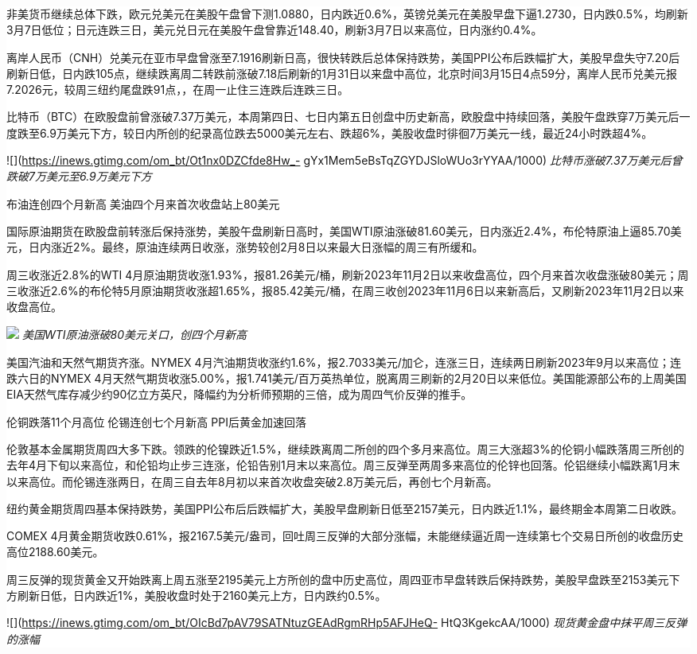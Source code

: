非美货币继续总体下跌，欧元兑美元在美股午盘曾下测1.0880，日内跌近0.6%，英镑兑美元在美股早盘下逼1.2730，日内跌0.5%，均刷新3月7日低位；日元连跌三日，美元兑日元在美股午盘曾靠近148.40，刷新3月7日以来高位，日内涨约0.4%。

离岸人民币（CNH）兑美元在亚市早盘曾涨至7.1916刷新日高，很快转跌后总体保持跌势，美国PPI公布后跌幅扩大，美股早盘失守7.20后刷新日低，日内跌105点，继续跌离周二转跌前涨破7.18后刷新的1月31日以来盘中高位，北京时间3月15日4点59分，离岸人民币兑美元报7.2026元，较周三纽约尾盘跌91点，，在周一止住三连跌后连跌三日。

比特币（BTC）在欧股盘前曾涨破7.37万美元，本周第四日、七日内第五日创盘中历史新高，欧股盘中持续回落，美股午盘跌穿7万美元后一度跌至6.9万美元下方，较日内所创的纪录高位跌去5000美元左右、跌超6%，美股收盘时徘徊7万美元一线，最近24小时跌超4%。

![](https://inews.gtimg.com/om_bt/Ot1nx0DZCfde8Hw_-
gYx1Mem5eBsTqZGYDJSloWUo3rYYAA/1000) _比特币涨破7.37万美元后曾跌破7万美元至6.9万美元下方_

布油连创四个月新高 美油四个月来首次收盘站上80美元

国际原油期货在欧股盘前转涨后保持涨势，美股午盘刷新日高时，美国WTI原油涨破81.60美元，日内涨近2.4%，布伦特原油上逼85.70美元，日内涨近2%。最终，原油连续两日收涨，涨势较创2月8日以来最大日涨幅的周三有所缓和。

周三收涨近2.8%的WTI
4月原油期货收涨1.93%，报81.26美元/桶，刷新2023年11月2日以来收盘高位，四个月来首次收盘涨破80美元；周三收涨近2.6%的布伦特5月原油期货收涨超1.65%，报85.42美元/桶，在周三收创2023年11月6日以来新高后，又刷新2023年11月2日以来收盘高位。

![](https://inews.gtimg.com/om_bt/OtOnQpYrmHZmoAywotEsQa_L5A-4g132Yr1AG6Q24ZWQcAA/1000)
_美国WTI原油涨破80美元关口，创四个月新高_

美国汽油和天然气期货齐涨。NYMEX
4月汽油期货收涨约1.6%，报2.7033美元/加仑，连涨三日，连续两日刷新2023年9月以来高位；连跌六日的NYMEX
4月天然气期货收涨5.00%，报1.741美元/百万英热单位，脱离周三刷新的2月20日以来低位。美国能源部公布的上周美国EIA天然气库存减少约90亿立方英尺，降幅约为分析师预期的三倍，成为周四气价反弹的推手。

伦铜跌落11个月高位 伦锡连创七个月新高 PPI后黄金加速回落

伦敦基本金属期货周四大多下跌。领跌的伦镍跌近1.5%，继续跌离周二所创的四个多月来高位。周三大涨超3%的伦铜小幅跌落周三所创的去年4月下旬以来高位，和伦铅均止步三连涨，伦铅告别1月末以来高位。周三反弹至两周多来高位的伦锌也回落。伦铝继续小幅跌离1月末以来高位。而伦锡连涨两日，在周三自去年8月初以来首次收盘突破2.8万美元后，再创七个月新高。

纽约黄金期货周四基本保持跌势，美国PPI公布后后跌幅扩大，美股早盘刷新日低至2157美元，日内跌近1.1%，最终期金本周第二日收跌。

COMEX
4月黄金期货收跌0.61%，报2167.5美元/盎司，回吐周三反弹的大部分涨幅，未能继续逼近周一连续第七个交易日所创的收盘历史高位2188.60美元。

周三反弹的现货黄金又开始跌离上周五涨至2195美元上方所创的盘中历史高位，周四亚市早盘转跌后保持跌势，美股早盘跌至2153美元下方刷新日低，日内跌近1%，美股收盘时处于2160美元上方，日内跌约0.5%。

![](https://inews.gtimg.com/om_bt/OIcBd7pAV79SATNtuzGEAdRgmRHp5AFJHeQ-
HtQ3KgekcAA/1000) _现货黄金盘中抹平周三反弹的涨幅_

